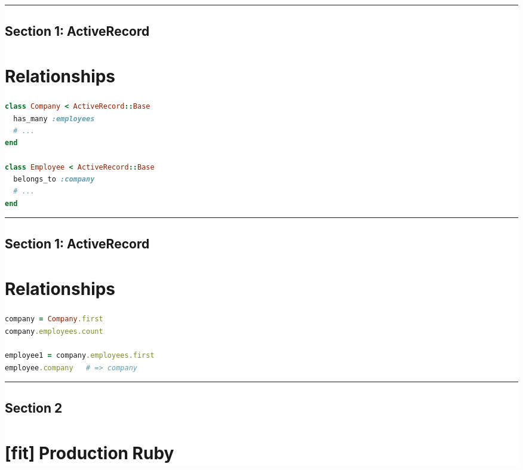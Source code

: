 
---

## Section 1: ActiveRecord
#  Relationships

```ruby
class Company < ActiveRecord::Base
  has_many :employees
  # ...
end

class Employee < ActiveRecord::Base
  belongs_to :company
  # ...
end
```


---

## Section 1: ActiveRecord
#  Relationships

```ruby
company = Company.first
company.employees.count

employee1 = company.employees.first
employee.company   # => company
```


---

## Section 2
#  [fit] Production Ruby
